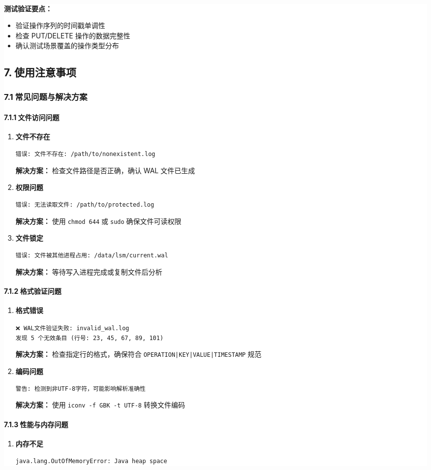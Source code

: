 **测试验证要点：**

- 验证操作序列的时间戳单调性
- 检查 PUT/DELETE 操作的数据完整性
- 确认测试场景覆盖的操作类型分布

## 7. 使用注意事项

### 7.1 常见问题与解决方案

#### 7.1.1 文件访问问题

1. **文件不存在**

   ```text
   错误: 文件不存在: /path/to/nonexistent.log
   ```

   **解决方案：** 检查文件路径是否正确，确认 WAL 文件已生成

2. **权限问题**

   ```text
   错误: 无法读取文件: /path/to/protected.log
   ```

   **解决方案：** 使用 `chmod 644` 或 `sudo` 确保文件可读权限

3. **文件锁定**

   ```text
   错误: 文件被其他进程占用: /data/lsm/current.wal
   ```

   **解决方案：** 等待写入进程完成或复制文件后分析

#### 7.1.2 格式验证问题

1. **格式错误**

   ```text
   ❌ WAL文件验证失败: invalid_wal.log
   发现 5 个无效条目 (行号: 23, 45, 67, 89, 101)
   ```

   **解决方案：** 检查指定行的格式，确保符合 `OPERATION|KEY|VALUE|TIMESTAMP` 规范

2. **编码问题**

   ```text
   警告: 检测到非UTF-8字符，可能影响解析准确性
   ```

   **解决方案：** 使用 `iconv -f GBK -t UTF-8` 转换文件编码

#### 7.1.3 性能与内存问题

1. **内存不足**

   ```text
   java.lang.OutOfMemoryError: Java heap space
   ```
